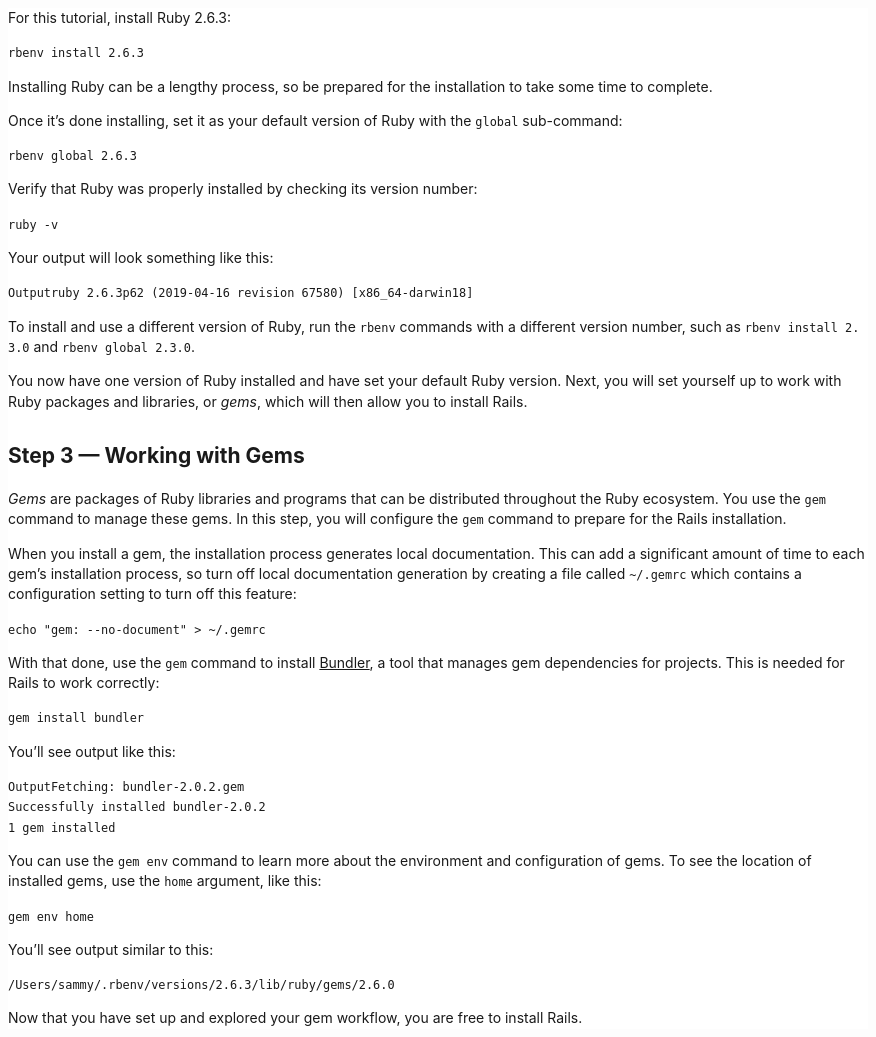 For this tutorial, install Ruby 2.6.3:

    rbenv install 2.6.3

Installing Ruby can be a lengthy process, so be prepared for the installation to take some time to complete.

Once it’s done installing, set it as your default version of Ruby with the `global` sub-command:

    rbenv global 2.6.3

Verify that Ruby was properly installed by checking its version number:

    ruby -v

Your output will look something like this:

    Outputruby 2.6.3p62 (2019-04-16 revision 67580) [x86_64-darwin18]

To install and use a different version of Ruby, run the `rbenv` commands with a different version number, such as `rbenv install 2.3.0` and `rbenv global 2.3.0`.

You now have one version of Ruby installed and have set your default Ruby version. Next, you will set yourself up to work with Ruby packages and libraries, or _gems_, which will then allow you to install Rails.

## Step 3 — Working with Gems

_Gems_ are packages of Ruby libraries and programs that can be distributed throughout the Ruby ecosystem. You use the `gem` command to manage these gems. In this step, you will configure the `gem` command to prepare for the Rails installation.

When you install a gem, the installation process generates local documentation. This can add a significant amount of time to each gem’s installation process, so turn off local documentation generation by creating a file called `~/.gemrc` which contains a configuration setting to turn off this feature:

    echo "gem: --no-document" > ~/.gemrc

With that done, use the `gem` command to install [Bundler](https://bundler.io/), a tool that manages gem dependencies for projects. This is needed for Rails to work correctly:

    gem install bundler

You’ll see output like this:

    OutputFetching: bundler-2.0.2.gem
    Successfully installed bundler-2.0.2
    1 gem installed

You can use the `gem env` command to learn more about the environment and configuration of gems. To see the location of installed gems, use the `home` argument, like this:

    gem env home

You’ll see output similar to this:

    /Users/sammy/.rbenv/versions/2.6.3/lib/ruby/gems/2.6.0

Now that you have set up and explored your gem workflow, you are free to install Rails.
